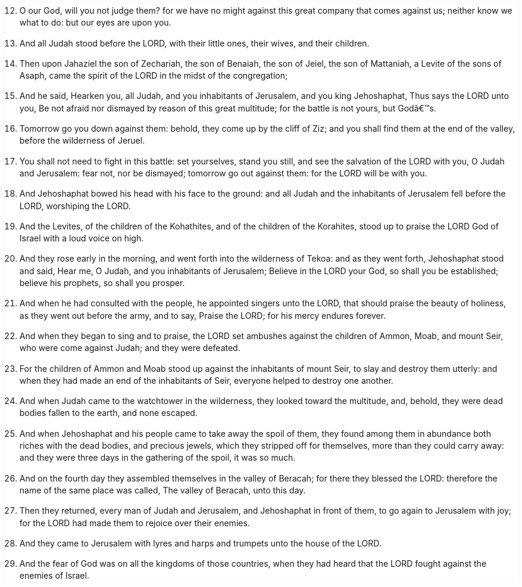 12. O our God, will you not judge them? for we have no might against this great company that comes against us; neither know we what to do: but our eyes are upon you.

13. And all Judah stood before the LORD, with their little ones, their wives, and their children.

14. Then upon Jahaziel the son of Zechariah, the son of Benaiah, the son of Jeiel, the son of Mattaniah, a Levite of the sons of Asaph, came the spirit of the LORD in the midst of the congregation;

15. And he said, Hearken you, all Judah, and you inhabitants of Jerusalem, and you king Jehoshaphat, Thus says the LORD unto you, Be not afraid nor dismayed by reason of this great multitude; for the battle is not yours, but Godâ€™s.

16. Tomorrow go you down against them: behold, they come up by the cliff of Ziz; and you shall find them at the end of the valley, before the wilderness of Jeruel.

17. You shall not need to fight in this battle: set yourselves, stand you still, and see the salvation of the LORD with you, O Judah and Jerusalem: fear not, nor be dismayed; tomorrow go out against them: for the LORD will be with you.

18. And Jehoshaphat bowed his head with his face to the ground: and all Judah and the inhabitants of Jerusalem fell before the LORD, worshiping the LORD.

19. And the Levites, of the children of the Kohathites, and of the children of the Korahites, stood up to praise the LORD God of Israel with a loud voice on high.

20. And they rose early in the morning, and went forth into the wilderness of Tekoa: and as they went forth, Jehoshaphat stood and said, Hear me, O Judah, and you inhabitants of Jerusalem; Believe in the LORD your God, so shall you be established; believe his prophets, so shall you prosper.

21. And when he had consulted with the people, he appointed singers unto the LORD, that should praise the beauty of holiness, as they went out before the army, and to say, Praise the LORD; for his mercy endures forever.

22. And when they began to sing and to praise, the LORD set ambushes against the children of Ammon, Moab, and mount Seir, who were come against Judah; and they were defeated.

23. For the children of Ammon and Moab stood up against the inhabitants of mount Seir, to slay and destroy them utterly: and when they had made an end of the inhabitants of Seir, everyone helped to destroy one another.

24. And when Judah came to the watchtower in the wilderness, they looked toward the multitude, and, behold, they were dead bodies fallen to the earth, and none escaped.

25. And when Jehoshaphat and his people came to take away the spoil of them, they found among them in abundance both riches with the dead bodies, and precious jewels, which they stripped off for themselves, more than they could carry away: and they were three days in the gathering of the spoil, it was so much.

26. And on the fourth day they assembled themselves in the valley of Beracah; for there they blessed the LORD: therefore the name of the same place was called, The valley of Beracah, unto this day.

27. Then they returned, every man of Judah and Jerusalem, and Jehoshaphat in front of them, to go again to Jerusalem with joy; for the LORD had made them to rejoice over their enemies.

28. And they came to Jerusalem with lyres and harps and trumpets unto the house of the LORD.

29. And the fear of God was on all the kingdoms of those countries, when they had heard that the LORD fought against the enemies of Israel.
